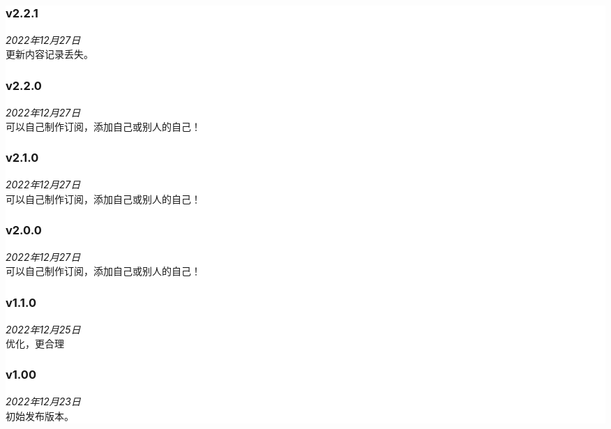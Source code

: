 ### v2.2.1 
*2022年12月27日*  
更新内容记录丢失。

### v2.2.0 
*2022年12月27日*  
可以自己制作订阅，添加自己或别人的自己！

### v2.1.0 
*2022年12月27日*  
可以自己制作订阅，添加自己或别人的自己！

### v2.0.0 
*2022年12月27日*  
可以自己制作订阅，添加自己或别人的自己！

### v1.1.0 
*2022年12月25日*  
优化，更合理

### v1.00 
*2022年12月23日*  
初始发布版本。
